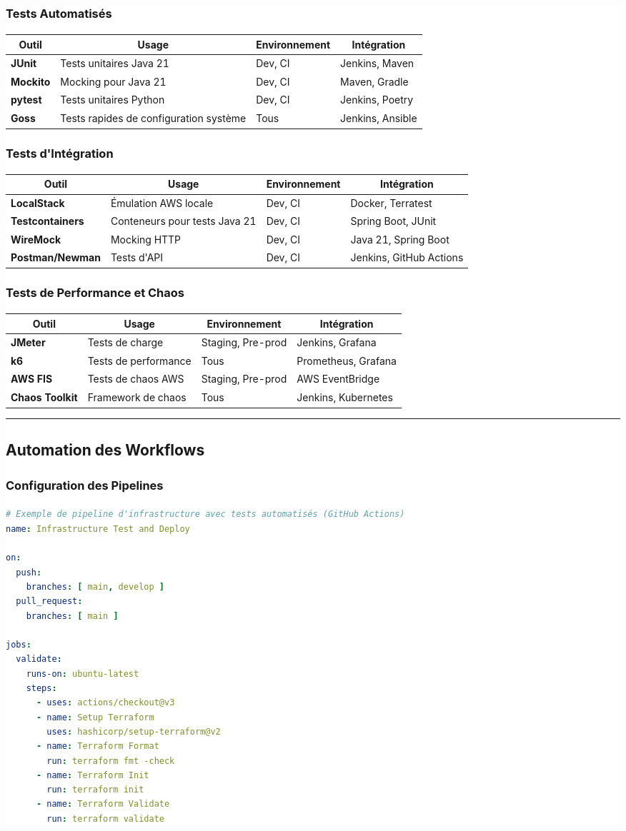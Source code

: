 ### Tests Automatisés

| Outil | Usage | Environnement | Intégration |
|-------|-------|--------------|-------------|
| **JUnit** | Tests unitaires Java 21 | Dev, CI | Jenkins, Maven |
| **Mockito** | Mocking pour Java 21 | Dev, CI | Maven, Gradle |
| **pytest** | Tests unitaires Python | Dev, CI | Jenkins, Poetry |
| **Goss** | Tests rapides de configuration système | Tous | Jenkins, Ansible |

### Tests d'Intégration

| Outil | Usage | Environnement | Intégration |
|-------|-------|--------------|-------------|
| **LocalStack** | Émulation AWS locale | Dev, CI | Docker, Terratest |
| **Testcontainers** | Conteneurs pour tests Java 21 | Dev, CI | Spring Boot, JUnit |
| **WireMock** | Mocking HTTP | Dev, CI | Java 21, Spring Boot |
| **Postman/Newman** | Tests d'API | Dev, CI | Jenkins, GitHub Actions |

### Tests de Performance et Chaos

| Outil | Usage | Environnement | Intégration |
|-------|-------|--------------|-------------|
| **JMeter** | Tests de charge | Staging, Pre-prod | Jenkins, Grafana |
| **k6** | Tests de performance | Tous | Prometheus, Grafana |
| **AWS FIS** | Tests de chaos AWS | Staging, Pre-prod | AWS EventBridge |
| **Chaos Toolkit** | Framework de chaos | Tous | Jenkins, Kubernetes |

---

## Automation des Workflows

### Configuration des Pipelines

```yaml
# Exemple de pipeline d'infrastructure avec tests automatisés (GitHub Actions)
name: Infrastructure Test and Deploy

on:
  push:
    branches: [ main, develop ]
  pull_request:
    branches: [ main ]

jobs:
  validate:
    runs-on: ubuntu-latest
    steps:
      - uses: actions/checkout@v3
      - name: Setup Terraform
        uses: hashicorp/setup-terraform@v2
      - name: Terraform Format
        run: terraform fmt -check
      - name: Terraform Init
        run: terraform init
      - name: Terraform Validate
        run: terraform validate
```
